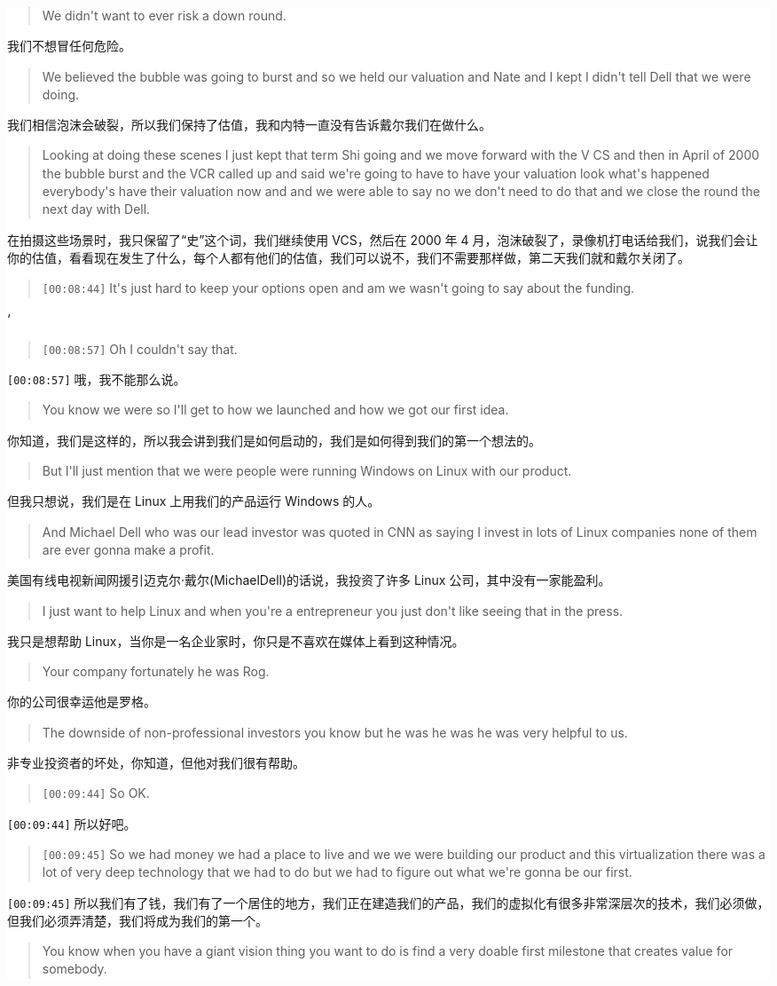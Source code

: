 > We didn\'t want to ever risk a down round.

我们不想冒任何危险。

> We believed the bubble was going to burst and so we held our valuation and Nate and I kept I didn\'t tell Dell that we were doing.

我们相信泡沫会破裂，所以我们保持了估值，我和内特一直没有告诉戴尔我们在做什么。

> Looking at doing these scenes I just kept that term Shi going and we move forward with the V CS and then in April of 2000 the bubble burst and the VCR called up and said we\'re going to have to have your valuation look what\'s happened everybody\'s have their valuation now and and we were able to say no we don\'t need to do that and we close the round the next day with Dell.

在拍摄这些场景时，我只保留了“史”这个词，我们继续使用 VCS，然后在 2000 年 4 月，泡沫破裂了，录像机打电话给我们，说我们会让你的估值，看看现在发生了什么，每个人都有他们的估值，我们可以说不，我们不需要那样做，第二天我们就和戴尔关闭了。

> `[00:08:44]` It\'s just hard to keep your options open and am we wasn\'t going to say about the funding.

‘

> `[00:08:57]` Oh I couldn\'t say that.

`[00:08:57]` 哦，我不能那么说。

> You know we were so I\'ll get to how we launched and how we got our first idea.

你知道，我们是这样的，所以我会讲到我们是如何启动的，我们是如何得到我们的第一个想法的。

> But I\'ll just mention that we were people were running Windows on Linux with our product.

但我只想说，我们是在 Linux 上用我们的产品运行 Windows 的人。

> And Michael Dell who was our lead investor was quoted in CNN as saying I invest in lots of Linux companies none of them are ever gonna make a profit.

美国有线电视新闻网援引迈克尔·戴尔(MichaelDell)的话说，我投资了许多 Linux 公司，其中没有一家能盈利。

> I just want to help Linux and when you\'re a entrepreneur you just don\'t like seeing that in the press.

我只是想帮助 Linux，当你是一名企业家时，你只是不喜欢在媒体上看到这种情况。

> Your company fortunately he was Rog.

你的公司很幸运他是罗格。

> The downside of non-professional investors you know but he was he was he was very helpful to us.

非专业投资者的坏处，你知道，但他对我们很有帮助。

> `[00:09:44]` So OK.

`[00:09:44]` 所以好吧。

> `[00:09:45]` So we had money we had a place to live and we we were building our product and this virtualization there was a lot of very deep technology that we had to do but we had to figure out what we\'re gonna be our first.

`[00:09:45]` 所以我们有了钱，我们有了一个居住的地方，我们正在建造我们的产品，我们的虚拟化有很多非常深层次的技术，我们必须做，但我们必须弄清楚，我们将成为我们的第一个。

> You know when you have a giant vision thing you want to do is find a very doable first milestone that creates value for somebody.
